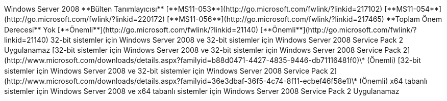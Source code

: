</tr>
<tr>
<th colspan="4">
Windows Server 2008
</th>
</tr>
<tr class="alternateRow">
<td style="border:1px solid black;">
**Bülten Tanımlayıcısı**
</td>
<td style="border:1px solid black;">
[**MS11-053**](http://go.microsoft.com/fwlink/?linkid=217102)
</td>
<td style="border:1px solid black;">
[**MS11-054**](http://go.microsoft.com/fwlink/?linkid=220172)
</td>
<td style="border:1px solid black;">
[**MS11-056**](http://go.microsoft.com/fwlink/?linkid=217465)
</td>
</tr>
<tr>
<td style="border:1px solid black;">
**Toplam Önem Derecesi**
</td>
<td style="border:1px solid black;">
Yok
</td>
<td style="border:1px solid black;">
[**Önemli**](http://go.microsoft.com/fwlink/?linkid=21140)
</td>
<td style="border:1px solid black;">
[**Önemli**](http://go.microsoft.com/fwlink/?linkid=21140)
</td>
</tr>
<tr class="alternateRow">
<td style="border:1px solid black;">
32-bit sistemler için Windows Server 2008 ve 32-bit sistemler için Windows Server 2008 Service Pack 2
</td>
<td style="border:1px solid black;">
Uygulanamaz
</td>
<td style="border:1px solid black;">
[32-bit sistemler için Windows Server 2008 ve 32-bit sistemler için Windows Server 2008 Service Pack 2](http://www.microsoft.com/downloads/details.aspx?familyid=b88d0471-4427-4835-9446-db71116481f0)\*  
(Önemli)
</td>
<td style="border:1px solid black;">
[32-bit sistemler için Windows Server 2008 ve 32-bit sistemler için Windows Server 2008 Service Pack 2](http://www.microsoft.com/downloads/details.aspx?familyid=36e3dbaf-36f5-4c74-8f11-ecbef46f58e1)\*  
(Önemli)
</td>
</tr>
<tr>
<td style="border:1px solid black;">
x64 tabanlı sistemler için Windows Server 2008 ve x64 tabanlı sistemler için Windows Server 2008 Service Pack 2
</td>
<td style="border:1px solid black;">
Uygulanamaz
</td>
<td style="border:1px solid black;">